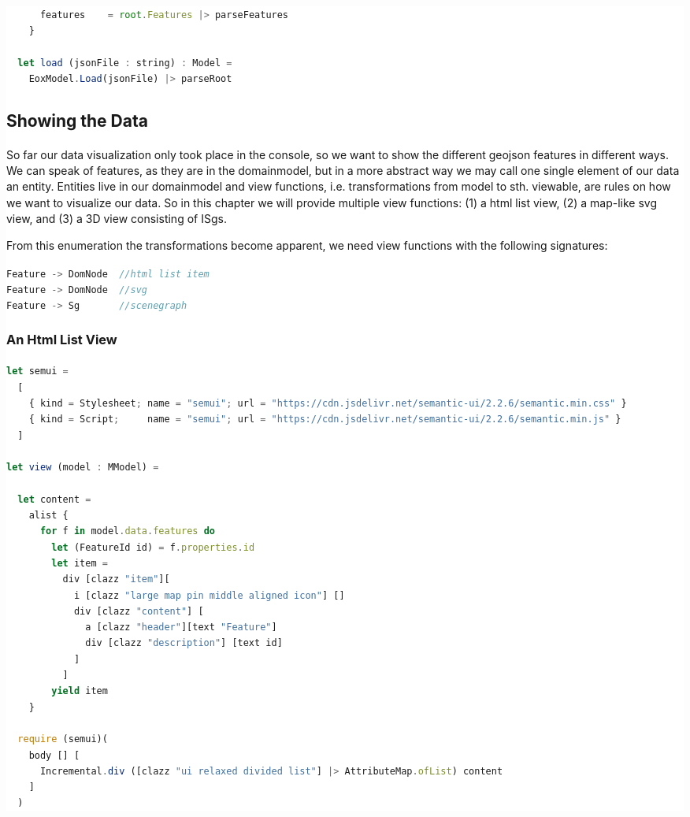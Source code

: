 ```javascript
      features    = root.Features |> parseFeatures
    }

  let load (jsonFile : string) : Model =
    EoxModel.Load(jsonFile) |> parseRoot  
```

## Showing the Data

So far our data visualization only took place in the console, so we want to show the different geojson features in different ways. We can speak of features, as they are in the domainmodel, but in a more abstract way we may call one single element of our data an entity. Entities live in our domainmodel and view functions, i.e. transformations from model to sth. viewable, are rules on how we want to visualize our data. So in this chapter we will provide multiple view functions: (1) a html list view, (2) a map-like svg view, and (3) a 3D view consisting of ISgs.

From this enumeration the transformations become apparent, we need view functions with the following signatures:

```javascript
Feature -> DomNode  //html list item
Feature -> DomNode  //svg
Feature -> Sg       //scenegraph
```

### An Html List View

```javascript
let semui =
  [
    { kind = Stylesheet; name = "semui"; url = "https://cdn.jsdelivr.net/semantic-ui/2.2.6/semantic.min.css" }
    { kind = Script;     name = "semui"; url = "https://cdn.jsdelivr.net/semantic-ui/2.2.6/semantic.min.js" }
  ]

let view (model : MModel) =

  let content =
    alist {
      for f in model.data.features do
        let (FeatureId id) = f.properties.id
        let item =
          div [clazz "item"][
            i [clazz "large map pin middle aligned icon"] []
            div [clazz "content"] [
              a [clazz "header"][text "Feature"]
              div [clazz "description"] [text id]
            ]
          ]
        yield item
    }

  require (semui)(
    body [] [
      Incremental.div ([clazz "ui relaxed divided list"] |> AttributeMap.ofList) content
    ]
  )
```
